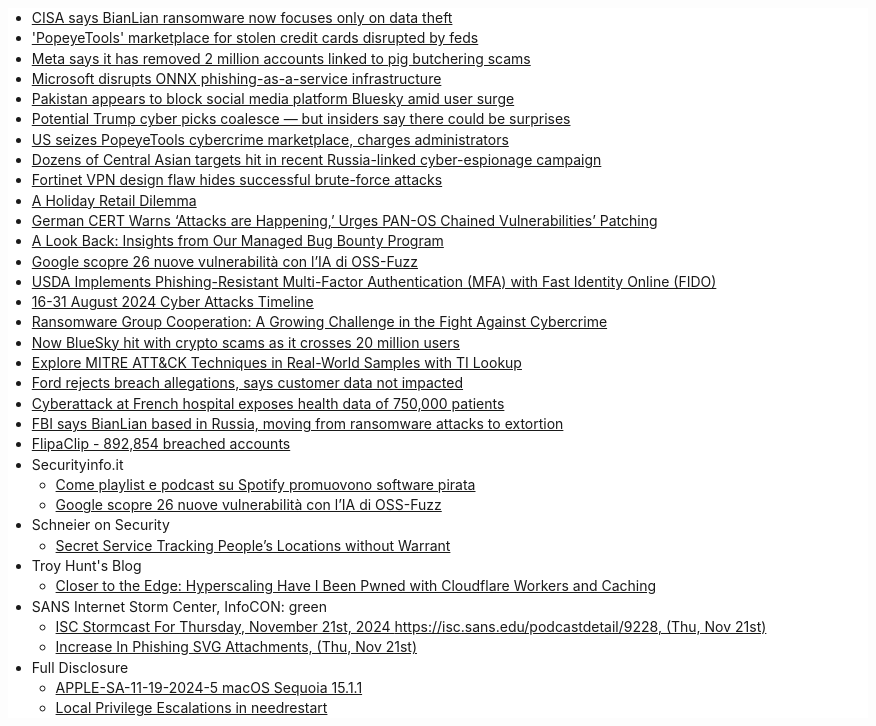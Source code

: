   - [CISA says BianLian ransomware now focuses only on data theft](https://www.bleepingcomputer.com/news/security/cisa-says-bianlian-ransomware-now-focuses-only-on-data-theft/)
  - ['PopeyeTools' marketplace for stolen credit cards disrupted by feds](https://therecord.media/popeyetools-stolen-credit-cards-marketplace-takedown)
  - [Meta says it has removed 2 million accounts linked to pig butchering scams](https://therecord.media/meta-takedown-pig-butchering-2million-accounts)
  - [Microsoft disrupts ONNX phishing-as-a-service infrastructure](https://www.bleepingcomputer.com/news/security/microsoft-disrupts-onnx-phishing-as-a-service-infrastructure/)
  - [Pakistan appears to block social media platform Bluesky amid user surge](https://therecord.media/bluesky-access-blocked-pakistan)
  - [Potential Trump cyber picks coalesce — but insiders say there could be surprises](https://therecord.media/potential-trump-cyber-picks-calesce-insiders-expect-surprises)
  - [US seizes PopeyeTools cybercrime marketplace, charges administrators](https://www.bleepingcomputer.com/news/legal/us-seizes-popeyetools-cybercrime-marketplace-charges-administrators/)
  - [Dozens of Central Asian targets hit in recent Russia-linked cyber-espionage campaign](https://therecord.media/central-asia-cyber-espionage-tag-110-russia)
  - [Fortinet VPN design flaw hides successful brute-force attacks](https://www.bleepingcomputer.com/news/security/fortinet-vpn-design-flaw-hides-successful-brute-force-attacks/)
  - [A Holiday Retail Dilemma](https://bfore.ai/a-holiday-retail-dilemma/)
  - [German CERT Warns ‘Attacks are Happening,’ Urges PAN-OS Chained Vulnerabilities’ Patching](https://cyble.com/blog/german-cert-warns-attacks-are-happening/)
  - [A Look Back: Insights from Our Managed Bug Bounty Program](https://blog.compass-security.com/2024/11/a-look-back-insights-from-our-managed-bug-bounty-program/)
  - [Google scopre 26 nuove vulnerabilità con l’IA di OSS-Fuzz](https://www.securityinfo.it/2024/11/21/google-scopre-26-nuove-vulnerabilita-con-lia-di-oss-fuzz/)
  - [USDA Implements Phishing-Resistant Multi-Factor Authentication (MFA) with Fast Identity Online (FIDO)](https://cyble.com/blog/usda-implements-fido-protocols/)
  - [16-31 August 2024 Cyber Attacks Timeline](https://www.hackmageddon.com/2024/11/21/16-31-august-2024-cyber-attacks-timeline/)
  - [Ransomware Group Cooperation: A Growing Challenge in the Fight Against Cybercrime](https://www.suspectfile.com/ransomware-group-cooperation-a-growing-challenge-in-the-fight-against-cybercrime/)
  - [Now BlueSky hit with crypto scams as it crosses 20 million users](https://www.bleepingcomputer.com/news/security/now-bluesky-hit-with-crypto-scams-as-it-crosses-20-million-users/)
  - [Explore MITRE ATT&CK Techniques in Real-World Samples with TI Lookup](https://any.run/cybersecurity-blog/mitre-ttps-in-ti-lookup/)
  - [Ford rejects breach allegations, says customer data not impacted](https://www.bleepingcomputer.com/news/security/ford-rejects-breach-allegations-says-customer-data-not-impacted/)
  - [Cyberattack at French hospital exposes health data of 750,000 patients](https://www.bleepingcomputer.com/news/security/cyberattack-at-french-hospital-exposes-health-data-of-750-000-patients/)
  - [FBI says BianLian based in Russia, moving from ransomware attacks to extortion](https://therecord.media/fbi-says-bianlian-based-in-russia-switching-tactics)
  - [FlipaClip - 892,854 breached accounts](https://haveibeenpwned.com/PwnedWebsites#FlipaClip)
- Securityinfo.it
  - [Come playlist e podcast su Spotify promuovono software pirata](https://www.securityinfo.it/2024/11/21/come-playlist-e-podcast-su-spotify-promuovono-software-pirata/?utm_source=rss&utm_medium=rss&utm_campaign=come-playlist-e-podcast-su-spotify-promuovono-software-pirata)
  - [Google scopre 26 nuove vulnerabilità con l’IA di OSS-Fuzz](https://www.securityinfo.it/2024/11/21/google-scopre-26-nuove-vulnerabilita-con-lia-di-oss-fuzz/?utm_source=rss&utm_medium=rss&utm_campaign=google-scopre-26-nuove-vulnerabilita-con-lia-di-oss-fuzz)
- Schneier on Security
  - [Secret Service Tracking People’s Locations without Warrant](https://www.schneier.com/blog/archives/2024/11/secret-service-tracking-peoples-locations-without-warrant.html)
- Troy Hunt's Blog
  - [Closer to the Edge: Hyperscaling Have I Been Pwned with Cloudflare Workers and Caching](https://www.troyhunt.com/closer-to-the-edge-hyperscaling-have-i-been-pwned-with-cloudflare-workers-and-caching/)
- SANS Internet Storm Center, InfoCON: green
  - [ISC Stormcast For Thursday, November 21st, 2024 https://isc.sans.edu/podcastdetail/9228, (Thu, Nov 21st)](https://isc.sans.edu/diary/rss/31458)
  - [Increase In Phishing SVG Attachments, (Thu, Nov 21st)](https://isc.sans.edu/diary/rss/31456)
- Full Disclosure
  - [APPLE-SA-11-19-2024-5 macOS Sequoia 15.1.1](https://seclists.org/fulldisclosure/2024/Nov/16)
  - [Local Privilege Escalations in needrestart](https://seclists.org/fulldisclosure/2024/Nov/15)